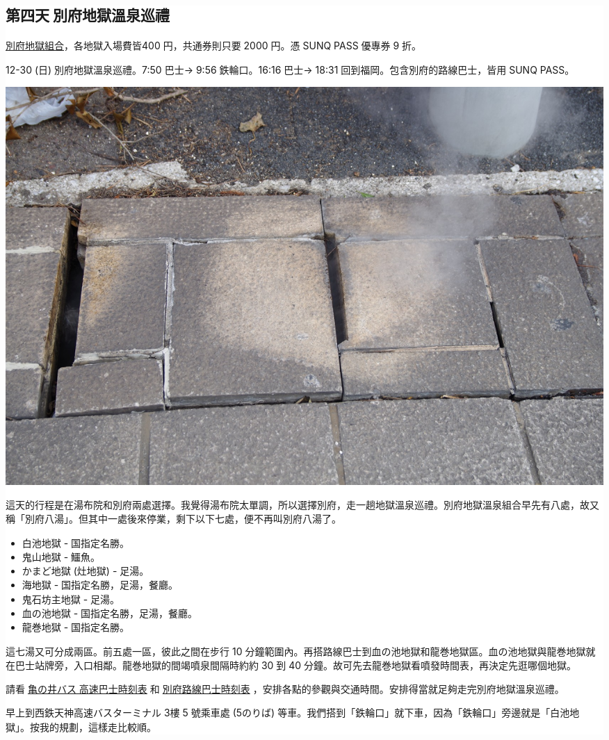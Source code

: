 ## 第四天 別府地獄溫泉巡禮

[別府地獄組合](http://www.beppu-jigoku.com/)，各地獄入場費皆400 円，共通券則只要 2000 円。憑 SUNQ PASS 優專券 9 折。

12-30 (日) 別府地獄溫泉巡禮。7:50 巴士→ 9:56 鉄輪口。16:16 巴士→ 18:31 回到福岡。包含別府的路線巴士，皆用 SUNQ PASS。

![別府的水溝也會冒溫泉蒸氣](https://raw.githubusercontent.com/rocksaying/rocksaying.github.io/master/images/2018%E4%B9%9D%E5%B7%9E/IMGP5873.jpg)

這天的行程是在湯布院和別府兩處選擇。我覺得湯布院太單調，所以選擇別府，走一趟地獄溫泉巡禮。別府地獄溫泉組合早先有八處，故又稱「別府八湯」。但其中一處後來停業，剩下以下七處，便不再叫別府八湯了。

* 白池地獄 - 国指定名勝。
* 鬼山地獄 - 鱷魚。
* かまど地獄 (灶地獄) - 足湯。
* 海地獄 - 国指定名勝，足湯，餐廳。
* 鬼石坊主地獄 - 足湯。
* 血の池地獄 - 国指定名勝，足湯，餐廳。
* 龍巻地獄 - 国指定名勝。

這七湯又可分成兩區。前五處一區，彼此之間在步行 10 分鐘範圍內。再搭路線巴士到血の池地獄和龍巻地獄區。血の池地獄與龍巻地獄就在巴士站牌旁，入口相鄰。龍巻地獄的間竭噴泉間隔時約約 30 到 40 分鐘。故可先去龍巻地獄看噴發時間表，再決定先逛哪個地獄。

請看 [亀の井バス 高速巴士時刻表](http://www.kamenoibus.com/kosokubus.php) 和 [別府路線巴士時刻表](http://www.beppuni.com/) ，安排各點的參觀與交通時間。安排得當就足夠走完別府地獄溫泉巡禮。 

早上到西鉄天神高速バスターミナル 3樓 5 號乘車處 (5のりば) 等車。我們搭到「鉄輪口」就下車，因為「鉄輪口」旁邊就是「白池地獄」。按我的規劃，這樣走比較順。
